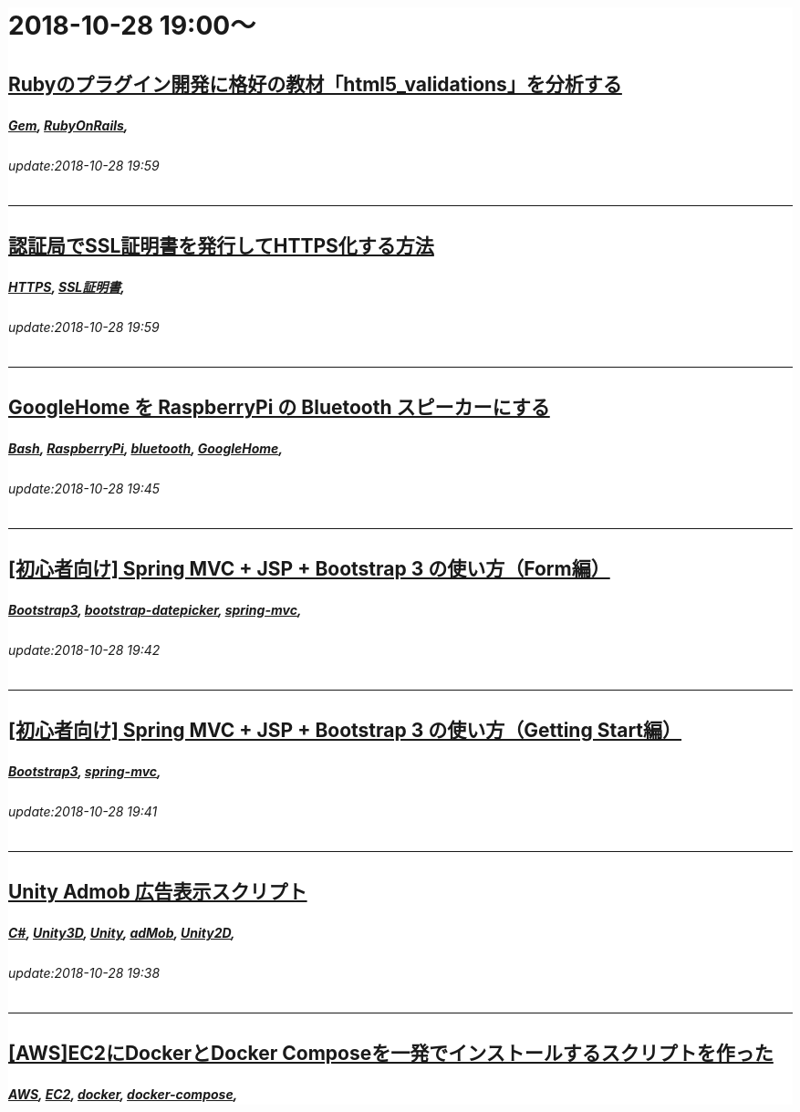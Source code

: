 


# 2018-10-28 19:00～
## [Rubyのプラグイン開発に格好の教材「html5_validations」を分析する](https://qiita.com/Coolucky/items/06ae73a5fe143e0ba3e8)
##### [Gem](https://qiita.com/tags/Gem), [RubyOnRails](https://qiita.com/tags/RubyOnRails), 
###### update:2018-10-28 19:59
---
## [認証局でSSL証明書を発行してHTTPS化する方法](https://qiita.com/rod_creative/items/3980eac580dfeb5df80b)
##### [HTTPS](https://qiita.com/tags/HTTPS), [SSL証明書](https://qiita.com/tags/SSL証明書), 
###### update:2018-10-28 19:59
---
## [GoogleHome を RaspberryPi の Bluetooth スピーカーにする](https://qiita.com/nori-dev-akg/items/8e62888a925efcef9b6b)
##### [Bash](https://qiita.com/tags/Bash), [RaspberryPi](https://qiita.com/tags/RaspberryPi), [bluetooth](https://qiita.com/tags/bluetooth), [GoogleHome](https://qiita.com/tags/GoogleHome), 
###### update:2018-10-28 19:45
---
## [[初心者向け] Spring MVC + JSP + Bootstrap 3 の使い方（Form編）](https://qiita.com/yoshikawaa/items/39510477e62ae15b9583)
##### [Bootstrap3](https://qiita.com/tags/Bootstrap3), [bootstrap-datepicker](https://qiita.com/tags/bootstrap-datepicker), [spring-mvc](https://qiita.com/tags/spring-mvc), 
###### update:2018-10-28 19:42
---
## [[初心者向け] Spring MVC + JSP + Bootstrap 3 の使い方（Getting Start編）](https://qiita.com/yoshikawaa/items/36957aa1dffcda2112f2)
##### [Bootstrap3](https://qiita.com/tags/Bootstrap3), [spring-mvc](https://qiita.com/tags/spring-mvc), 
###### update:2018-10-28 19:41
---
## [Unity Admob 広告表示スクリプト](https://qiita.com/Yuki-Qiiiiiiiita/items/09f40f148a948631f266)
##### [C#](https://qiita.com/tags/C#), [Unity3D](https://qiita.com/tags/Unity3D), [Unity](https://qiita.com/tags/Unity), [adMob](https://qiita.com/tags/adMob), [Unity2D](https://qiita.com/tags/Unity2D), 
###### update:2018-10-28 19:38
---
## [[AWS]EC2にDockerとDocker Composeを一発でインストールするスクリプトを作った](https://qiita.com/Panda_Program/items/32c35ea9e652b297925e)
##### [AWS](https://qiita.com/tags/AWS), [EC2](https://qiita.com/tags/EC2), [docker](https://qiita.com/tags/docker), [docker-compose](https://qiita.com/tags/docker-compose), 